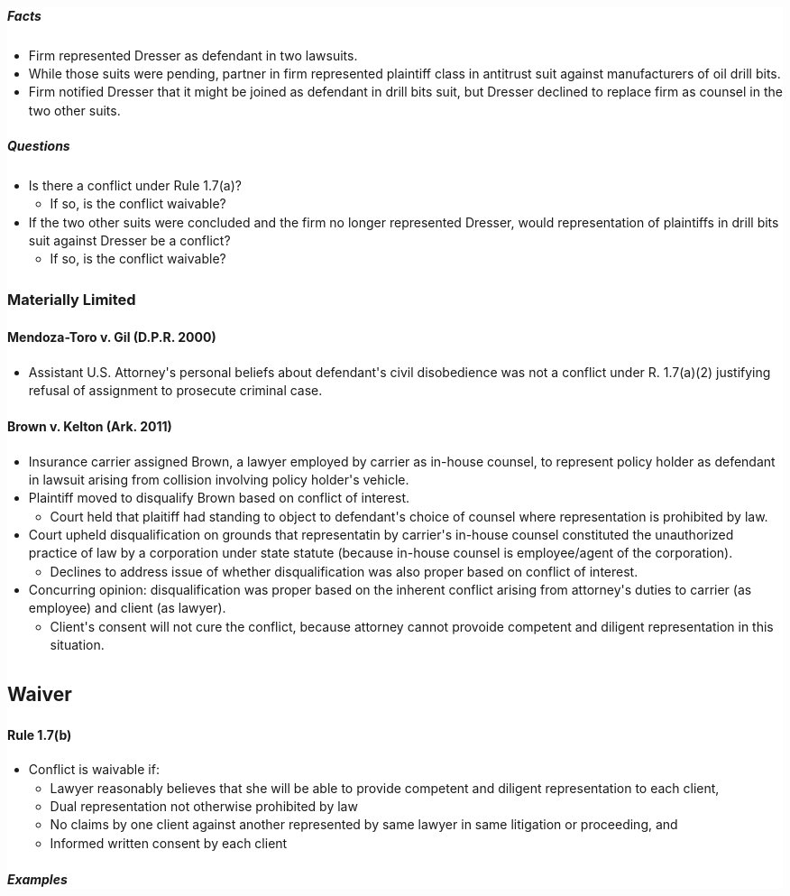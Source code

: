 ##### Facts 

- Firm represented Dresser as defendant in two lawsuits. 
- While those suits were pending, partner in firm represented plaintiff class in antitrust suit against manufacturers of oil drill bits. 
- Firm notified Dresser that it might be joined as defendant in drill bits suit, but Dresser declined to replace firm as counsel in the two other suits. 

##### Questions 

- Is there a conflict under Rule 1.7(a)? 
  - If so, is the conflict waivable? 
- If the two other suits were concluded and the firm no longer represented Dresser, would representation of plaintiffs in drill bits suit against Dresser be a conflict? 
  - If so, is the conflict waivable? 

### Materially Limited 

#### Mendoza-Toro v. Gil (D.P.R. 2000)

- Assistant U.S. Attorney's personal beliefs about defendant's civil disobedience was not a conflict under R. 1.7(a)(2) justifying refusal of assignment to prosecute criminal case. 

#### Brown v. Kelton (Ark. 2011)

- Insurance carrier assigned Brown, a lawyer employed by carrier as in-house counsel, to represent policy holder as defendant in lawsuit arising from collision involving policy holder's vehicle. 
- Plaintiff moved to disqualify Brown based on conflict of interest. 
  - Court held that plaitiff had standing to object to defendant's choice of counsel where representation is prohibited by law. 
- Court upheld disqualification on grounds that representatin by carrier's in-house counsel constituted the unauthorized practice of law by a corporation under state statute (because in-house counsel is employee/agent of the corporation). 
  - Declines to address issue of whether disqualification was also proper based on conflict of interest. 
- Concurring opinion: disqualification was proper based on the inherent conflict arising from attorney's duties to carrier (as employee) and client (as lawyer). 
  - Client's consent will not cure the conflict, because attorney cannot provoide competent and diligent representation in this situation. 

## Waiver

#### Rule 1.7(b)

- Conflict is waivable if:
	- Lawyer reasonably believes that she will be able to provide competent and diligent representation to each client,
	- Dual representation not otherwise prohibited by law
	- No claims by one client against another represented by same lawyer in same litigation or proceeding, and
	- Informed written consent by each client

##### Examples
